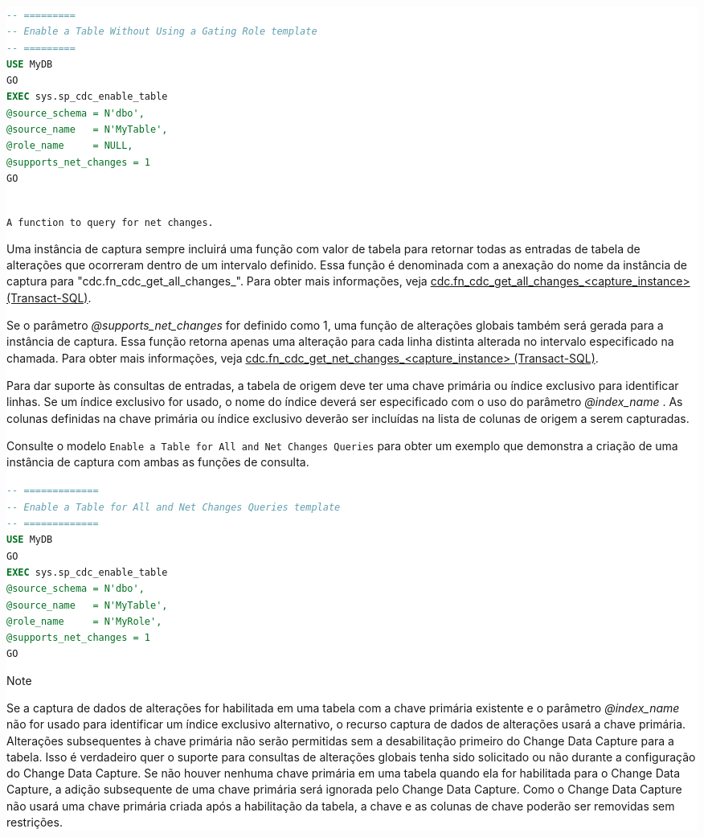 ```sql  
-- =========  
-- Enable a Table Without Using a Gating Role template   
-- =========  
USE MyDB  
GO  
EXEC sys.sp_cdc_enable_table  
@source_schema = N'dbo',  
@source_name   = N'MyTable',  
@role_name     = NULL,  
@supports_net_changes = 1  
GO  
  
```  
  
 `A function to query for net changes.`  
  
 Uma instância de captura sempre incluirá uma função com valor de tabela para retornar todas as entradas de tabela de alterações que ocorreram dentro de um intervalo definido. Essa função é denominada com a anexação do nome da instância de captura para "cdc.fn_cdc_get_all_changes_". Para obter mais informações, veja [cdc.fn_cdc_get_all_changes_&#60;capture_instance&#62; &#40;Transact-SQL&#41;](/sql/relational-databases/system-functions/cdc-fn-cdc-get-all-changes-capture-instance-transact-sql).  
  
 Se o parâmetro *@supports_net_changes* for definido como 1, uma função de alterações globais também será gerada para a instância de captura. Essa função retorna apenas uma alteração para cada linha distinta alterada no intervalo especificado na chamada. Para obter mais informações, veja [cdc.fn_cdc_get_net_changes_&#60;capture_instance&#62; &#40;Transact-SQL&#41;](/sql/relational-databases/system-functions/cdc-fn-cdc-get-net-changes-capture-instance-transact-sql).  
  
 Para dar suporte às consultas de entradas, a tabela de origem deve ter uma chave primária ou índice exclusivo para identificar linhas. Se um índice exclusivo for usado, o nome do índice deverá ser especificado com o uso do parâmetro *@index_name* . As colunas definidas na chave primária ou índice exclusivo deverão ser incluídas na lista de colunas de origem a serem capturadas.  
  
 Consulte o modelo `Enable a Table for All and Net Changes Queries` para obter um exemplo que demonstra a criação de uma instância de captura com ambas as funções de consulta.  
  
```sql  
-- =============  
-- Enable a Table for All and Net Changes Queries template   
-- =============  
USE MyDB  
GO  
EXEC sys.sp_cdc_enable_table  
@source_schema = N'dbo',  
@source_name   = N'MyTable',  
@role_name     = N'MyRole',  
@supports_net_changes = 1  
GO  
```  
  
> [!NOTE]
>  Se a captura de dados de alterações for habilitada em uma tabela com a chave primária existente e o parâmetro *@index_name* não for usado para identificar um índice exclusivo alternativo, o recurso captura de dados de alterações usará a chave primária. Alterações subsequentes à chave primária não serão permitidas sem a desabilitação primeiro do Change Data Capture para a tabela. Isso é verdadeiro quer o suporte para consultas de alterações globais tenha sido solicitado ou não durante a configuração do Change Data Capture. Se não houver nenhuma chave primária em uma tabela quando ela for habilitada para o Change Data Capture, a adição subsequente de uma chave primária será ignorada pelo Change Data Capture. Como o Change Data Capture não usará uma chave primária criada após a habilitação da tabela, a chave e as colunas de chave poderão ser removidas sem restrições.  
  
